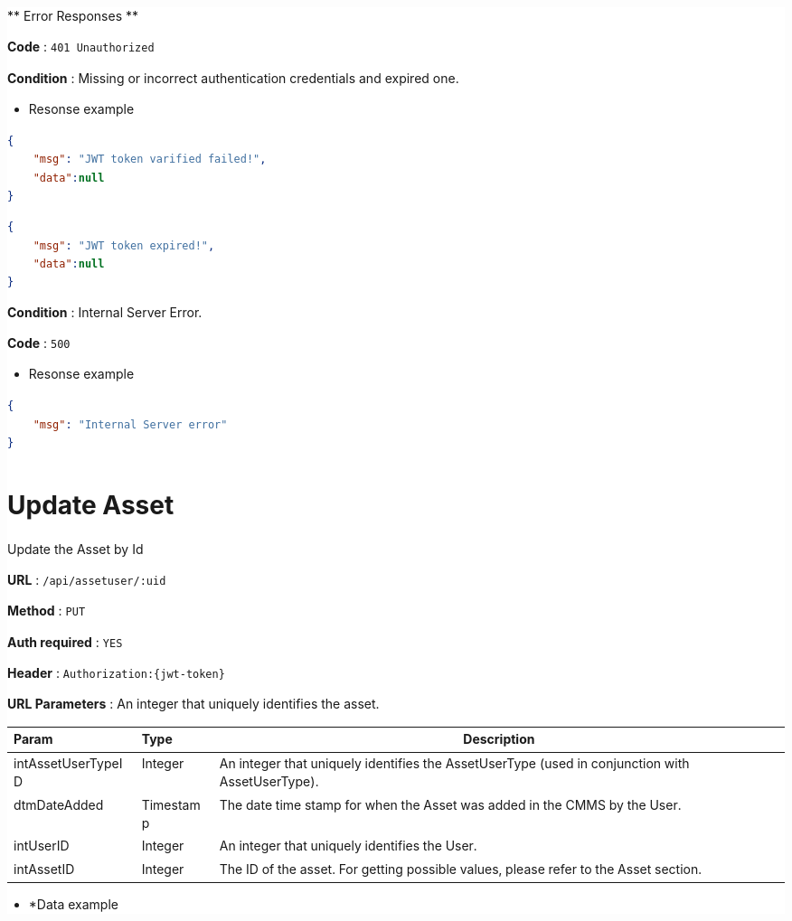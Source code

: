 ** Error Responses **

**Code** : `401 Unauthorized`

**Condition** : Missing or incorrect authentication credentials and expired one.

* Resonse example 

```json
{
    "msg": "JWT token varified failed!",
    "data":null
}
```

```json
{
    "msg": "JWT token expired!",
    "data":null
}
```
**Condition** : Internal Server Error.

**Code** : `500`

* Resonse example 

```json
{
    "msg": "Internal Server error"
}
```

# Update Asset

Update the Asset by Id

**URL** : `/api/assetuser/:uid`

**Method** : `PUT`

**Auth required** : `YES`

**Header** : `Authorization:{jwt-token}`

**URL Parameters** :  An integer that uniquely identifies the asset.

| Param       | Type     | Description     | 
| :------------- |  :----------- |----------- |
|  intAssetUserTypeID |  Integer    | An integer that uniquely identifies the AssetUserType (used in conjunction with AssetUserType).|
|  dtmDateAdded |  Timestamp    | The date time stamp for when the Asset was added in the CMMS by the User.|
|  intUserID | Integer    | An integer that uniquely identifies the User.|
|  intAssetID |  Integer    | The ID of the asset. For getting possible values, please refer to the Asset section.|

* *Data example 
